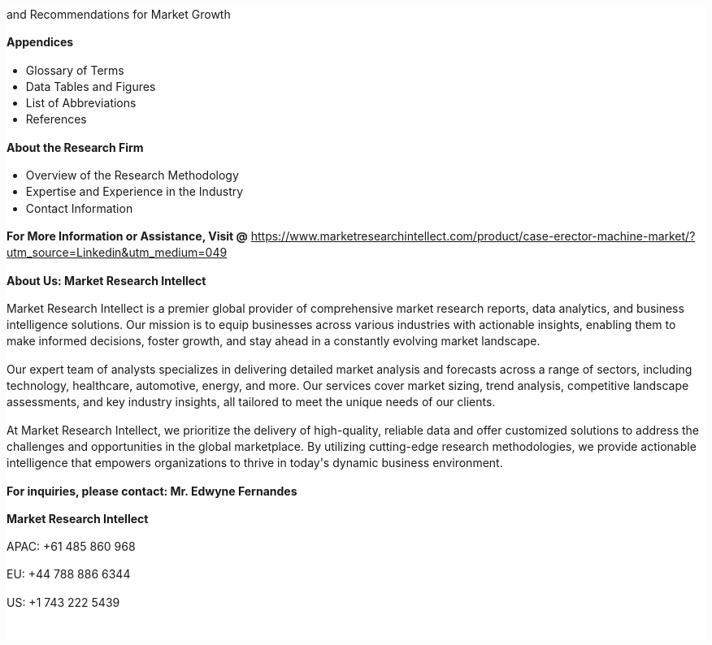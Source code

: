 and Recommendations for Market Growth</li></ul><p><strong>Appendices</strong></p><ul><li>Glossary of Terms</li><li>Data Tables and Figures</li><li>List of Abbreviations</li><li>References</li></ul><p><strong>About the Research Firm</strong></p><ul><li>Overview of the Research Methodology</li><li>Expertise and Experience in the Industry</li><li>Contact Information</li></ul></div><div class="article-main__content" data-test-id="publishing-text-block"><p><span class="font-[700]"><strong>For More Information or Assistance, Visit @</strong>&nbsp;<a href="https://www.marketresearchintellect.com/product/case-erector-machine-market/?utm_source=Linkedin&utm_medium=049">https://www.marketresearchintellect.com/product/case-erector-machine-market/?utm_source=Linkedin&utm_medium=049</a></span></p><p><strong>About Us: Market Research Intellect</strong></p><p>Market Research Intellect is a premier global provider of comprehensive market research reports, data analytics, and business intelligence solutions. Our mission is to equip businesses across various industries with actionable insights, enabling them to make informed decisions, foster growth, and stay ahead in a constantly evolving market landscape.</p><p>Our expert team of analysts specializes in delivering detailed market analysis and forecasts across a range of sectors, including technology, healthcare, automotive, energy, and more. Our services cover market sizing, trend analysis, competitive landscape assessments, and key industry insights, all tailored to meet the unique needs of our clients.</p><p>At Market Research Intellect, we prioritize the delivery of high-quality, reliable data and offer customized solutions to address the challenges and opportunities in the global marketplace. By utilizing cutting-edge research methodologies, we provide actionable intelligence that empowers organizations to thrive in today's dynamic business environment.</p><p><strong>For inquiries, please contact: Mr. Edwyne Fernandes</strong></p><p><strong>Market Research Intellect</strong></p><p>APAC: +61 485 860 968</p><p>EU: +44 788 886 6344</p><p>US: +1 743 222 5439</p></div><div class="article-main__content" data-test-id="publishing-text-block">&nbsp;</div>
